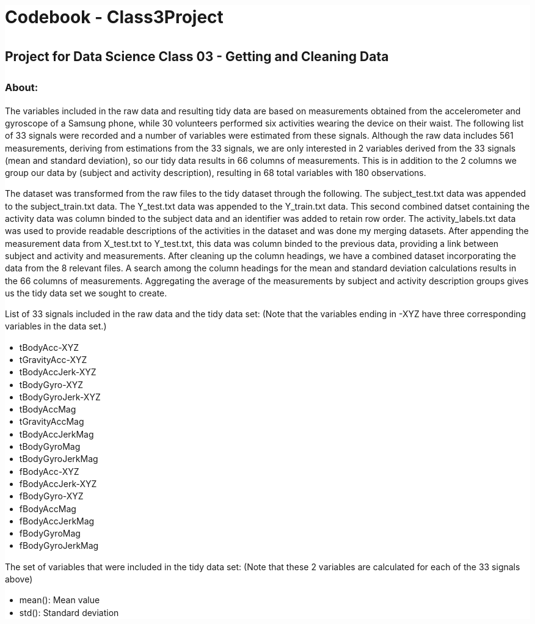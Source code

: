 Codebook - Class3Project
=============

## Project for Data Science Class 03 - Getting and Cleaning Data

### About:

The variables included in the raw data and resulting tidy data are based on measurements
obtained from the accelerometer and gyroscope of a Samsung phone, while 30 volunteers 
performed six activities wearing the device on their waist. The following list 
of 33 signals were recorded and a number of variables were estimated from these signals. 
Although the raw data includes 561 measurements, deriving from estimations from the 33 
signals, we are only interested in 2 variables derived from the 33 signals (mean and 
standard deviation), so our tidy data results in 66 columns of measurements. 
This is in addition to the 2 columns we group our data by (subject and activity 
description), resulting in 68 total variables with 180 observations.

The dataset was transformed from the raw files to the tidy dataset through the following. 
The subject_test.txt data was appended to the subject_train.txt data. The Y_test.txt data
was appended to the Y_train.txt data. This second combined datset containing the activity 
data was column binded to the subject data and an identifier was added to retain row order.
The activity_labels.txt data was used to provide readable descriptions of the activities
in the dataset and was done my merging datasets. After appending the measurement data from 
X_test.txt to Y_test.txt, this data was column binded to the previous data, providing a link
between subject and activity and measurements. After cleaning up the column headings, we 
have a combined dataset incorporating the data from the 8 relevant files. A search among the 
column headings for the mean and standard deviation calculations results in the 66 columns
of measurements. Aggregating the average of the measurements by subject and activity
description groups gives us the tidy data set we sought to create.

List of 33 signals included in the raw data and the tidy data set:
(Note that the variables ending in -XYZ have three corresponding variables in the data set.)
* tBodyAcc-XYZ
* tGravityAcc-XYZ
* tBodyAccJerk-XYZ
* tBodyGyro-XYZ
* tBodyGyroJerk-XYZ
* tBodyAccMag
* tGravityAccMag
* tBodyAccJerkMag
* tBodyGyroMag
* tBodyGyroJerkMag
* fBodyAcc-XYZ
* fBodyAccJerk-XYZ
* fBodyGyro-XYZ
* fBodyAccMag
* fBodyAccJerkMag
* fBodyGyroMag
* fBodyGyroJerkMag

The set of variables that were included in the tidy data set:
(Note that these 2 variables are calculated for each of the 33 signals above)
* mean(): Mean value
* std(): Standard deviation
